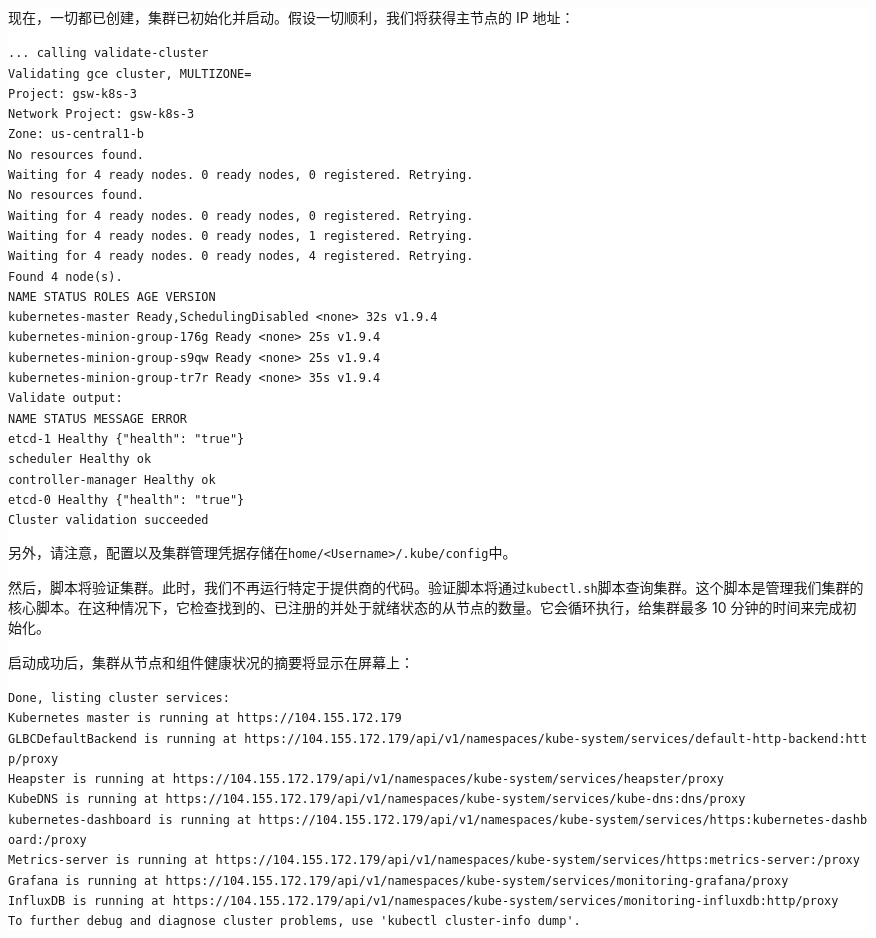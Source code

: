 现在，一切都已创建，集群已初始化并启动。假设一切顺利，我们将获得主节点的 IP 地址：

```
... calling validate-cluster
Validating gce cluster, MULTIZONE=
Project: gsw-k8s-3
Network Project: gsw-k8s-3
Zone: us-central1-b
No resources found.
Waiting for 4 ready nodes. 0 ready nodes, 0 registered. Retrying.
No resources found.
Waiting for 4 ready nodes. 0 ready nodes, 0 registered. Retrying.
Waiting for 4 ready nodes. 0 ready nodes, 1 registered. Retrying.
Waiting for 4 ready nodes. 0 ready nodes, 4 registered. Retrying.
Found 4 node(s).
NAME STATUS ROLES AGE VERSION
kubernetes-master Ready,SchedulingDisabled <none> 32s v1.9.4
kubernetes-minion-group-176g Ready <none> 25s v1.9.4
kubernetes-minion-group-s9qw Ready <none> 25s v1.9.4
kubernetes-minion-group-tr7r Ready <none> 35s v1.9.4
Validate output:
NAME STATUS MESSAGE ERROR
etcd-1 Healthy {"health": "true"}
scheduler Healthy ok
controller-manager Healthy ok
etcd-0 Healthy {"health": "true"}
Cluster validation succeeded
```

另外，请注意，配置以及集群管理凭据存储在`home/<Username>/.kube/config`中。

然后，脚本将验证集群。此时，我们不再运行特定于提供商的代码。验证脚本将通过`kubectl.sh`脚本查询集群。这个脚本是管理我们集群的核心脚本。在这种情况下，它检查找到的、已注册的并处于就绪状态的从节点的数量。它会循环执行，给集群最多 10 分钟的时间来完成初始化。

启动成功后，集群从节点和组件健康状况的摘要将显示在屏幕上：

```
Done, listing cluster services:
Kubernetes master is running at https://104.155.172.179
GLBCDefaultBackend is running at https://104.155.172.179/api/v1/namespaces/kube-system/services/default-http-backend:http/proxy
Heapster is running at https://104.155.172.179/api/v1/namespaces/kube-system/services/heapster/proxy
KubeDNS is running at https://104.155.172.179/api/v1/namespaces/kube-system/services/kube-dns:dns/proxy
kubernetes-dashboard is running at https://104.155.172.179/api/v1/namespaces/kube-system/services/https:kubernetes-dashboard:/proxy
Metrics-server is running at https://104.155.172.179/api/v1/namespaces/kube-system/services/https:metrics-server:/proxy
Grafana is running at https://104.155.172.179/api/v1/namespaces/kube-system/services/monitoring-grafana/proxy
InfluxDB is running at https://104.155.172.179/api/v1/namespaces/kube-system/services/monitoring-influxdb:http/proxy
To further debug and diagnose cluster problems, use 'kubectl cluster-info dump'.
```
